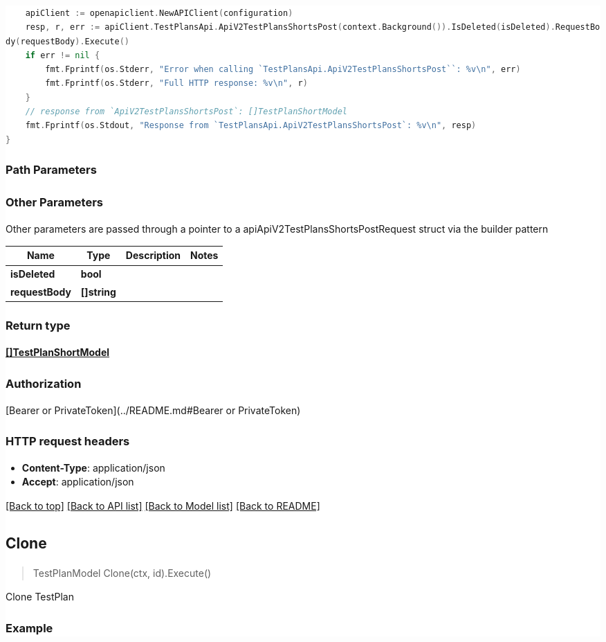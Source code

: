 ```go
    apiClient := openapiclient.NewAPIClient(configuration)
    resp, r, err := apiClient.TestPlansApi.ApiV2TestPlansShortsPost(context.Background()).IsDeleted(isDeleted).RequestBody(requestBody).Execute()
    if err != nil {
        fmt.Fprintf(os.Stderr, "Error when calling `TestPlansApi.ApiV2TestPlansShortsPost``: %v\n", err)
        fmt.Fprintf(os.Stderr, "Full HTTP response: %v\n", r)
    }
    // response from `ApiV2TestPlansShortsPost`: []TestPlanShortModel
    fmt.Fprintf(os.Stdout, "Response from `TestPlansApi.ApiV2TestPlansShortsPost`: %v\n", resp)
}
```

### Path Parameters



### Other Parameters

Other parameters are passed through a pointer to a apiApiV2TestPlansShortsPostRequest struct via the builder pattern


Name | Type | Description  | Notes
------------- | ------------- | ------------- | -------------
 **isDeleted** | **bool** |  | 
 **requestBody** | **[]string** |  | 

### Return type

[**[]TestPlanShortModel**](TestPlanShortModel.md)

### Authorization

[Bearer or PrivateToken](../README.md#Bearer or PrivateToken)

### HTTP request headers

- **Content-Type**: application/json
- **Accept**: application/json

[[Back to top]](#) [[Back to API list]](../README.md#documentation-for-api-endpoints)
[[Back to Model list]](../README.md#documentation-for-models)
[[Back to README]](../README.md)


## Clone

> TestPlanModel Clone(ctx, id).Execute()

Clone TestPlan



### Example
